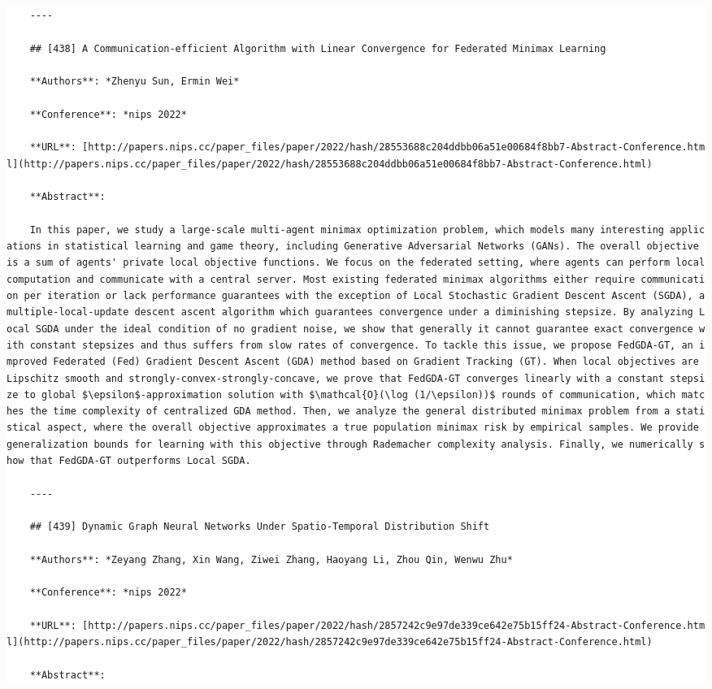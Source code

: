         ----

        ## [438] A Communication-efficient Algorithm with Linear Convergence for Federated Minimax Learning

        **Authors**: *Zhenyu Sun, Ermin Wei*

        **Conference**: *nips 2022*

        **URL**: [http://papers.nips.cc/paper_files/paper/2022/hash/28553688c204ddbb06a51e00684f8bb7-Abstract-Conference.html](http://papers.nips.cc/paper_files/paper/2022/hash/28553688c204ddbb06a51e00684f8bb7-Abstract-Conference.html)

        **Abstract**:

        In this paper, we study a large-scale multi-agent minimax optimization problem, which models many interesting applications in statistical learning and game theory, including Generative Adversarial Networks (GANs). The overall objective is a sum of agents' private local objective functions. We focus on the federated setting, where agents can perform local computation and communicate with a central server. Most existing federated minimax algorithms either require communication per iteration or lack performance guarantees with the exception of Local Stochastic Gradient Descent Ascent (SGDA), a multiple-local-update descent ascent algorithm which guarantees convergence under a diminishing stepsize. By analyzing Local SGDA under the ideal condition of no gradient noise, we show that generally it cannot guarantee exact convergence with constant stepsizes and thus suffers from slow rates of convergence. To tackle this issue, we propose FedGDA-GT, an improved Federated (Fed) Gradient Descent Ascent (GDA) method based on Gradient Tracking (GT). When local objectives are Lipschitz smooth and strongly-convex-strongly-concave, we prove that FedGDA-GT converges linearly with a constant stepsize to global $\epsilon$-approximation solution with $\mathcal{O}(\log (1/\epsilon))$ rounds of communication, which matches the time complexity of centralized GDA method. Then, we analyze the general distributed minimax problem from a statistical aspect, where the overall objective approximates a true population minimax risk by empirical samples. We provide generalization bounds for learning with this objective through Rademacher complexity analysis. Finally, we numerically show that FedGDA-GT outperforms Local SGDA.

        ----

        ## [439] Dynamic Graph Neural Networks Under Spatio-Temporal Distribution Shift

        **Authors**: *Zeyang Zhang, Xin Wang, Ziwei Zhang, Haoyang Li, Zhou Qin, Wenwu Zhu*

        **Conference**: *nips 2022*

        **URL**: [http://papers.nips.cc/paper_files/paper/2022/hash/2857242c9e97de339ce642e75b15ff24-Abstract-Conference.html](http://papers.nips.cc/paper_files/paper/2022/hash/2857242c9e97de339ce642e75b15ff24-Abstract-Conference.html)

        **Abstract**:

